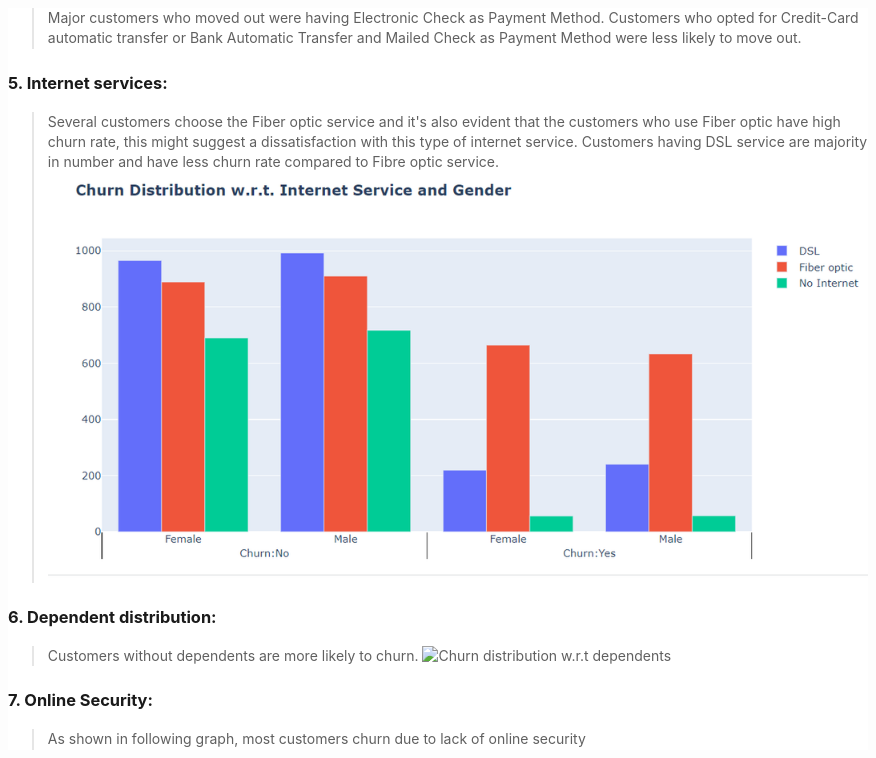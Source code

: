 > Major customers who moved out were having Electronic Check as Payment Method.
> Customers who opted for Credit-Card automatic transfer or Bank Automatic Transfer and Mailed Check as Payment Method were less likely to move out.

### 5. Internet services:

> Several customers choose the Fiber optic service and it's also evident that the customers who use Fiber optic have high churn rate, this might suggest a dissatisfaction with this type of internet service.
> Customers having DSL service are majority in number and have less churn rate compared to Fibre optic service.
![Churn distribution w.r.t Internet services and Gender](https://github.com/Rag3karn/Customer-Churn-Prediction/blob/main/output/internet%20services.PNG?raw=true)

### 6. Dependent distribution:

> Customers without dependents are more likely to churn.
![Churn distribution w.r.t dependents](https://github.com/Rag3karn/Customer-Churn-Prediction/blob/main/dependents.PNG?raw=true)

### 7. Online Security:

> As shown in following graph, most customers churn due to lack of online security
